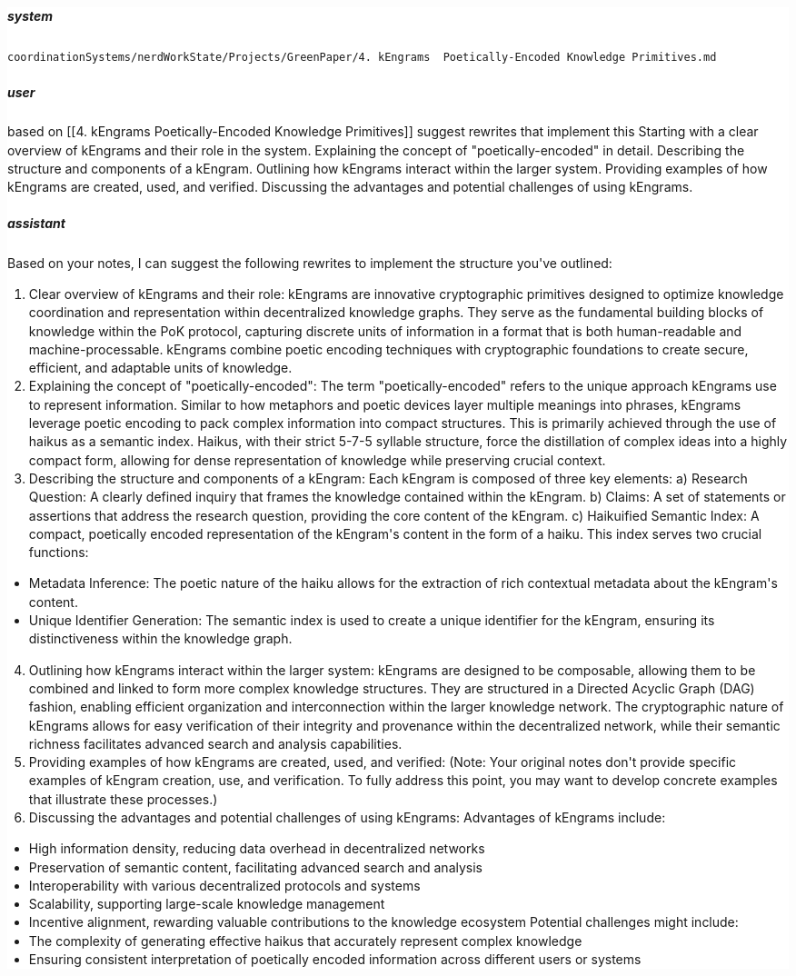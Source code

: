 ##### system
```sc-context
coordinationSystems/nerdWorkState/Projects/GreenPaper/4. kEngrams  Poetically-Encoded Knowledge Primitives.md
```

##### user
based on [[4. kEngrams  Poetically-Encoded Knowledge Primitives]] suggest rewrites that implement this Starting with a clear overview of kEngrams and their role in the system.
Explaining the concept of "poetically-encoded" in detail.
Describing the structure and components of a kEngram.
Outlining how kEngrams interact within the larger system.
Providing examples of how kEngrams are created, used, and verified.
Discussing the advantages and potential challenges of using kEngrams.

##### assistant
Based on your notes, I can suggest the following rewrites to implement the structure you've outlined:
1. Clear overview of kEngrams and their role:
kEngrams are innovative cryptographic primitives designed to optimize knowledge coordination and representation within decentralized knowledge graphs. They serve as the fundamental building blocks of knowledge within the PoK protocol, capturing discrete units of information in a format that is both human-readable and machine-processable. kEngrams combine poetic encoding techniques with cryptographic foundations to create secure, efficient, and adaptable units of knowledge.
2. Explaining the concept of "poetically-encoded":
The term "poetically-encoded" refers to the unique approach kEngrams use to represent information. Similar to how metaphors and poetic devices layer multiple meanings into phrases, kEngrams leverage poetic encoding to pack complex information into compact structures. This is primarily achieved through the use of haikus as a semantic index. Haikus, with their strict 5-7-5 syllable structure, force the distillation of complex ideas into a highly compact form, allowing for dense representation of knowledge while preserving crucial context.
3. Describing the structure and components of a kEngram:
Each kEngram is composed of three key elements:
a) Research Question: A clearly defined inquiry that frames the knowledge contained within the kEngram.
b) Claims: A set of statements or assertions that address the research question, providing the core content of the kEngram.
c) Haikuified Semantic Index: A compact, poetically encoded representation of the kEngram's content in the form of a haiku. This index serves two crucial functions:
- Metadata Inference: The poetic nature of the haiku allows for the extraction of rich contextual metadata about the kEngram's content.
- Unique Identifier Generation: The semantic index is used to create a unique identifier for the kEngram, ensuring its distinctiveness within the knowledge graph.
4. Outlining how kEngrams interact within the larger system:
kEngrams are designed to be composable, allowing them to be combined and linked to form more complex knowledge structures. They are structured in a Directed Acyclic Graph (DAG) fashion, enabling efficient organization and interconnection within the larger knowledge network. The cryptographic nature of kEngrams allows for easy verification of their integrity and provenance within the decentralized network, while their semantic richness facilitates advanced search and analysis capabilities.
5. Providing examples of how kEngrams are created, used, and verified:
(Note: Your original notes don't provide specific examples of kEngram creation, use, and verification. To fully address this point, you may want to develop concrete examples that illustrate these processes.)
6. Discussing the advantages and potential challenges of using kEngrams:
Advantages of kEngrams include:
- High information density, reducing data overhead in decentralized networks
- Preservation of semantic content, facilitating advanced search and analysis
- Interoperability with various decentralized protocols and systems
- Scalability, supporting large-scale knowledge management
- Incentive alignment, rewarding valuable contributions to the knowledge ecosystem
Potential challenges might include:
- The complexity of generating effective haikus that accurately represent complex knowledge
- Ensuring consistent interpretation of poetically encoded information across different users or systems